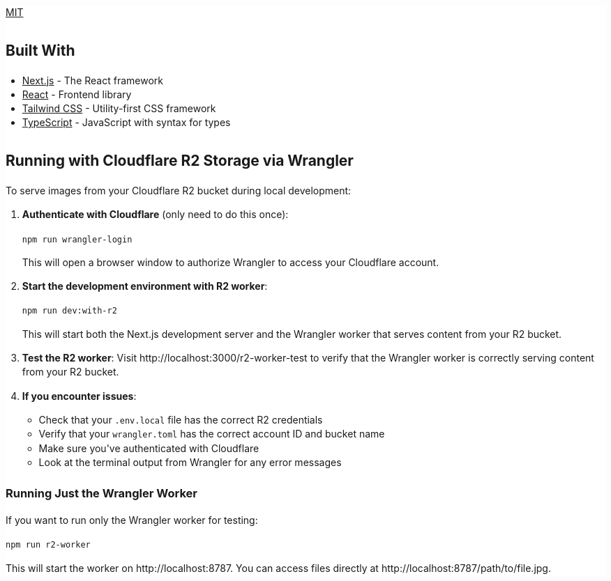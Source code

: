 [MIT](LICENSE)

## Built With

- [Next.js](https://nextjs.org/) - The React framework
- [React](https://reactjs.org/) - Frontend library
- [Tailwind CSS](https://tailwindcss.com/) - Utility-first CSS framework
- [TypeScript](https://www.typescriptlang.org/) - JavaScript with syntax for types 

## Running with Cloudflare R2 Storage via Wrangler

To serve images from your Cloudflare R2 bucket during local development:

1. **Authenticate with Cloudflare** (only need to do this once):
   ```bash
   npm run wrangler-login
   ```
   This will open a browser window to authorize Wrangler to access your Cloudflare account.

2. **Start the development environment with R2 worker**:
   ```bash
   npm run dev:with-r2
   ```
   This will start both the Next.js development server and the Wrangler worker that serves content from your R2 bucket.

3. **Test the R2 worker**:
   Visit http://localhost:3000/r2-worker-test to verify that the Wrangler worker is correctly serving content from your R2 bucket.

4. **If you encounter issues**:
   - Check that your `.env.local` file has the correct R2 credentials
   - Verify that your `wrangler.toml` has the correct account ID and bucket name
   - Make sure you've authenticated with Cloudflare
   - Look at the terminal output from Wrangler for any error messages

### Running Just the Wrangler Worker

If you want to run only the Wrangler worker for testing:
```bash
npm run r2-worker
```

This will start the worker on http://localhost:8787. You can access files directly at http://localhost:8787/path/to/file.jpg. 